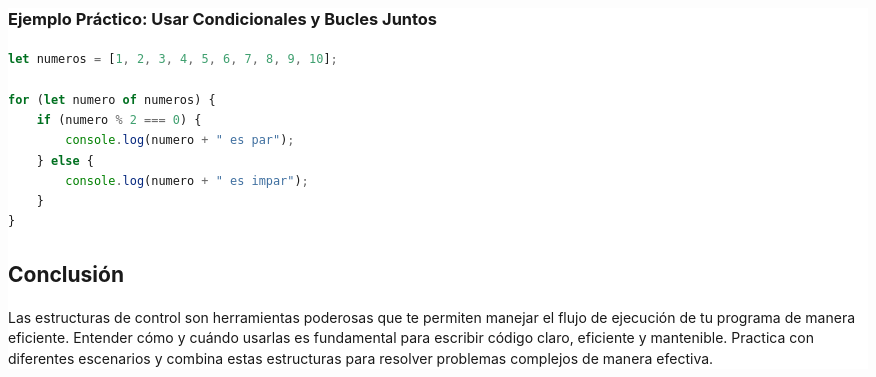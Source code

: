 ### Ejemplo Práctico: Usar Condicionales y Bucles Juntos

```javascript
let numeros = [1, 2, 3, 4, 5, 6, 7, 8, 9, 10];

for (let numero of numeros) {
    if (numero % 2 === 0) {
        console.log(numero + " es par");
    } else {
        console.log(numero + " es impar");
    }
}
```

## Conclusión
Las estructuras de control son herramientas poderosas que te permiten manejar el flujo de ejecución de tu programa de manera eficiente. Entender cómo y cuándo usarlas es fundamental para escribir código claro, eficiente y mantenible. Practica con diferentes escenarios y combina estas estructuras para resolver problemas complejos de manera efectiva.